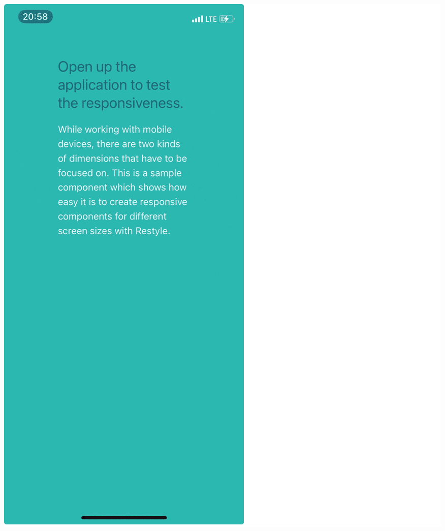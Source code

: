 ![Testing the responsiveness of our layout based on screen orientation](img/124828404b10872e75dca88f9691f11b.png)
